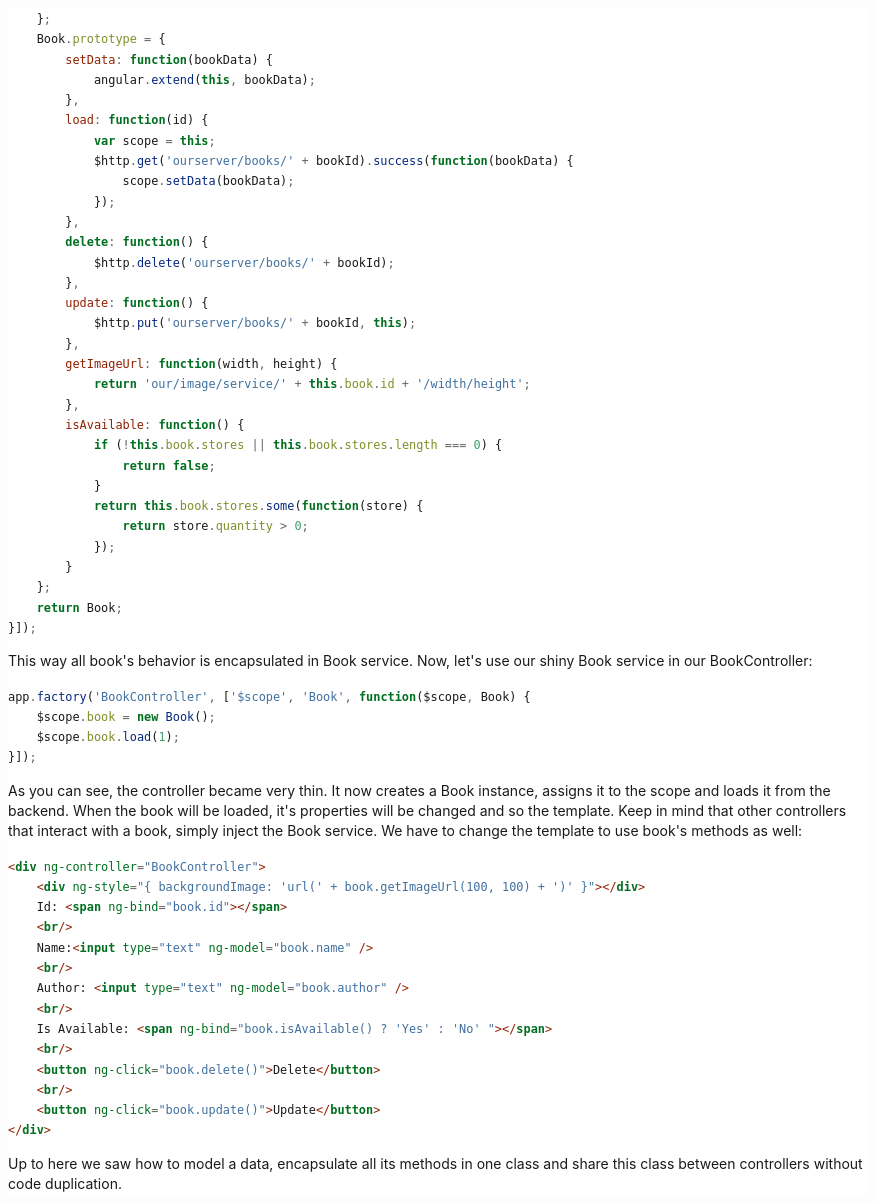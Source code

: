 ```javascript Book model service
    };
    Book.prototype = {
        setData: function(bookData) {
            angular.extend(this, bookData);
        },
        load: function(id) {
            var scope = this;
            $http.get('ourserver/books/' + bookId).success(function(bookData) {
                scope.setData(bookData);
            });
        },
        delete: function() {
            $http.delete('ourserver/books/' + bookId);
        },
        update: function() {
            $http.put('ourserver/books/' + bookId, this);
        },
        getImageUrl: function(width, height) {
            return 'our/image/service/' + this.book.id + '/width/height';
        },
        isAvailable: function() {
            if (!this.book.stores || this.book.stores.length === 0) {
                return false;
            }
            return this.book.stores.some(function(store) {
                return store.quantity > 0;
            });
        }
    };
    return Book;
}]);
```
This way all book's behavior is encapsulated in Book service. Now, let's use our shiny Book service in our BookController:
```javascript BookController that uses Book model
app.factory('BookController', ['$scope', 'Book', function($scope, Book) {
    $scope.book = new Book();
    $scope.book.load(1);
}]);
```
As you can see, the controller became very thin. It now creates a Book instance, assigns it to the scope and loads it from the backend. When the book will be loaded, it's properties will be changed and so the template. Keep in mind that other controllers that interact with a book, simply inject the Book service. We have to change the template to use book's methods as well:
```html template that uses book instance
<div ng-controller="BookController">
    <div ng-style="{ backgroundImage: 'url(' + book.getImageUrl(100, 100) + ')' }"></div>
    Id: <span ng-bind="book.id"></span>
    <br/>
    Name:<input type="text" ng-model="book.name" />
    <br/>
    Author: <input type="text" ng-model="book.author" />
    <br/>
    Is Available: <span ng-bind="book.isAvailable() ? 'Yes' : 'No' "></span>
    <br/>
    <button ng-click="book.delete()">Delete</button>
    <br/>
    <button ng-click="book.update()">Update</button>
</div>
```
Up to here we saw how to model a data, encapsulate all its methods in one class and share this class between controllers without code duplication. 
